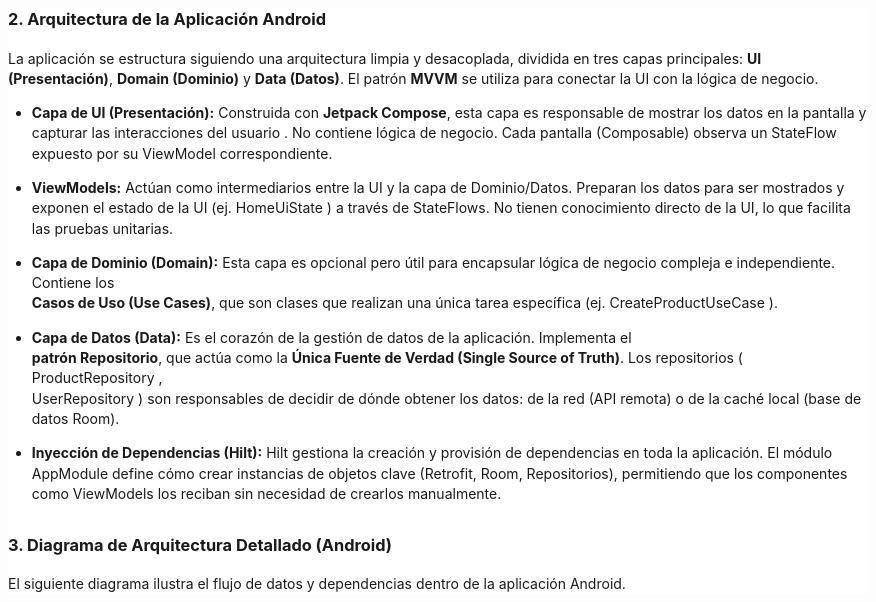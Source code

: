 ## 

### **2. Arquitectura de la Aplicación Android**

La aplicación se estructura siguiendo una arquitectura limpia y
desacoplada, dividida en tres capas principales: **UI (Presentación)**,
**Domain (Dominio)** y **Data (Datos)**. El patrón **MVVM** se utiliza
para conectar la UI con la lógica de negocio.

- **Capa de UI (Presentación):** Construida con **Jetpack Compose**,
  esta capa es responsable de mostrar los datos en la pantalla y
  capturar las interacciones del usuario . No contiene lógica de
  negocio. Cada pantalla (Composable) observa un StateFlow expuesto por
  su ViewModel correspondiente.

- **ViewModels:** Actúan como intermediarios entre la UI y la capa de
  Dominio/Datos. Preparan los datos para ser mostrados y exponen el
  estado de la UI (ej.  HomeUiState ) a través de  StateFlows. No tienen conocimiento directo de la UI, lo que facilita las pruebas unitarias.

- **Capa de Dominio (Domain):** Esta capa es opcional pero útil para
  encapsular lógica de negocio compleja e independiente. Contiene los  
  **Casos de Uso (Use Cases)**, que son clases que realizan una única
  tarea específica (ej. CreateProductUseCase ).

- **Capa de Datos (Data):** Es el corazón de la gestión de datos de la
  aplicación. Implementa el  
  **patrón Repositorio**, que actúa como la **Única Fuente de Verdad
  (Single Source of Truth)**. Los repositorios (  
  ProductRepository ,  
  UserRepository ) son responsables de decidir de dónde obtener los
  datos: de la red (API remota) o de la caché local (base de datos
  Room).

- **Inyección de Dependencias (Hilt):** Hilt gestiona la creación y
  provisión de dependencias en toda la aplicación. El módulo  
  AppModule define cómo crear instancias de objetos clave (Retrofit,
  Room, Repositorios), permitiendo que los componentes como ViewModels
  los reciban sin necesidad de crearlos manualmente.

## 

### **3. Diagrama de Arquitectura Detallado (Android)**

El siguiente diagrama ilustra el flujo de datos y dependencias dentro de
la aplicación Android.
